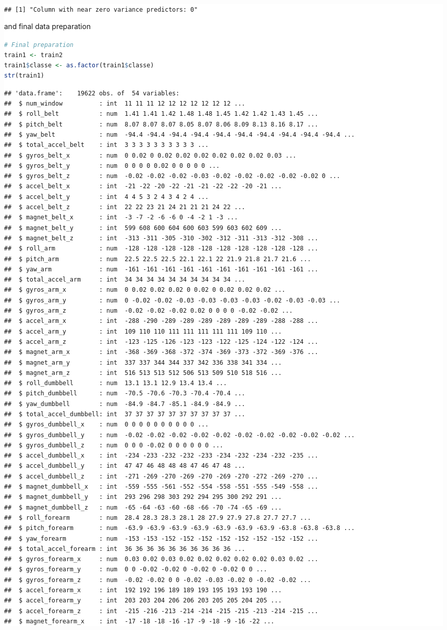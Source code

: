 ```
## [1] "Column with near zero variance predictors: 0"
```
and final data preparation

```r
# Final preparation
train1 <- train2
train1$classe <- as.factor(train1$classe)
str(train1)
```

```
## 'data.frame':	19622 obs. of  54 variables:
##  $ num_window          : int  11 11 11 12 12 12 12 12 12 12 ...
##  $ roll_belt           : num  1.41 1.41 1.42 1.48 1.48 1.45 1.42 1.42 1.43 1.45 ...
##  $ pitch_belt          : num  8.07 8.07 8.07 8.05 8.07 8.06 8.09 8.13 8.16 8.17 ...
##  $ yaw_belt            : num  -94.4 -94.4 -94.4 -94.4 -94.4 -94.4 -94.4 -94.4 -94.4 -94.4 ...
##  $ total_accel_belt    : int  3 3 3 3 3 3 3 3 3 3 ...
##  $ gyros_belt_x        : num  0 0.02 0 0.02 0.02 0.02 0.02 0.02 0.02 0.03 ...
##  $ gyros_belt_y        : num  0 0 0 0 0.02 0 0 0 0 0 ...
##  $ gyros_belt_z        : num  -0.02 -0.02 -0.02 -0.03 -0.02 -0.02 -0.02 -0.02 -0.02 0 ...
##  $ accel_belt_x        : int  -21 -22 -20 -22 -21 -21 -22 -22 -20 -21 ...
##  $ accel_belt_y        : int  4 4 5 3 2 4 3 4 2 4 ...
##  $ accel_belt_z        : int  22 22 23 21 24 21 21 21 24 22 ...
##  $ magnet_belt_x       : int  -3 -7 -2 -6 -6 0 -4 -2 1 -3 ...
##  $ magnet_belt_y       : int  599 608 600 604 600 603 599 603 602 609 ...
##  $ magnet_belt_z       : int  -313 -311 -305 -310 -302 -312 -311 -313 -312 -308 ...
##  $ roll_arm            : num  -128 -128 -128 -128 -128 -128 -128 -128 -128 -128 ...
##  $ pitch_arm           : num  22.5 22.5 22.5 22.1 22.1 22 21.9 21.8 21.7 21.6 ...
##  $ yaw_arm             : num  -161 -161 -161 -161 -161 -161 -161 -161 -161 -161 ...
##  $ total_accel_arm     : int  34 34 34 34 34 34 34 34 34 34 ...
##  $ gyros_arm_x         : num  0 0.02 0.02 0.02 0 0.02 0 0.02 0.02 0.02 ...
##  $ gyros_arm_y         : num  0 -0.02 -0.02 -0.03 -0.03 -0.03 -0.03 -0.02 -0.03 -0.03 ...
##  $ gyros_arm_z         : num  -0.02 -0.02 -0.02 0.02 0 0 0 0 -0.02 -0.02 ...
##  $ accel_arm_x         : int  -288 -290 -289 -289 -289 -289 -289 -289 -288 -288 ...
##  $ accel_arm_y         : int  109 110 110 111 111 111 111 111 109 110 ...
##  $ accel_arm_z         : int  -123 -125 -126 -123 -123 -122 -125 -124 -122 -124 ...
##  $ magnet_arm_x        : int  -368 -369 -368 -372 -374 -369 -373 -372 -369 -376 ...
##  $ magnet_arm_y        : int  337 337 344 344 337 342 336 338 341 334 ...
##  $ magnet_arm_z        : int  516 513 513 512 506 513 509 510 518 516 ...
##  $ roll_dumbbell       : num  13.1 13.1 12.9 13.4 13.4 ...
##  $ pitch_dumbbell      : num  -70.5 -70.6 -70.3 -70.4 -70.4 ...
##  $ yaw_dumbbell        : num  -84.9 -84.7 -85.1 -84.9 -84.9 ...
##  $ total_accel_dumbbell: int  37 37 37 37 37 37 37 37 37 37 ...
##  $ gyros_dumbbell_x    : num  0 0 0 0 0 0 0 0 0 0 ...
##  $ gyros_dumbbell_y    : num  -0.02 -0.02 -0.02 -0.02 -0.02 -0.02 -0.02 -0.02 -0.02 -0.02 ...
##  $ gyros_dumbbell_z    : num  0 0 0 -0.02 0 0 0 0 0 0 ...
##  $ accel_dumbbell_x    : int  -234 -233 -232 -232 -233 -234 -232 -234 -232 -235 ...
##  $ accel_dumbbell_y    : int  47 47 46 48 48 48 47 46 47 48 ...
##  $ accel_dumbbell_z    : int  -271 -269 -270 -269 -270 -269 -270 -272 -269 -270 ...
##  $ magnet_dumbbell_x   : int  -559 -555 -561 -552 -554 -558 -551 -555 -549 -558 ...
##  $ magnet_dumbbell_y   : int  293 296 298 303 292 294 295 300 292 291 ...
##  $ magnet_dumbbell_z   : num  -65 -64 -63 -60 -68 -66 -70 -74 -65 -69 ...
##  $ roll_forearm        : num  28.4 28.3 28.3 28.1 28 27.9 27.9 27.8 27.7 27.7 ...
##  $ pitch_forearm       : num  -63.9 -63.9 -63.9 -63.9 -63.9 -63.9 -63.9 -63.8 -63.8 -63.8 ...
##  $ yaw_forearm         : num  -153 -153 -152 -152 -152 -152 -152 -152 -152 -152 ...
##  $ total_accel_forearm : int  36 36 36 36 36 36 36 36 36 36 ...
##  $ gyros_forearm_x     : num  0.03 0.02 0.03 0.02 0.02 0.02 0.02 0.02 0.03 0.02 ...
##  $ gyros_forearm_y     : num  0 0 -0.02 -0.02 0 -0.02 0 -0.02 0 0 ...
##  $ gyros_forearm_z     : num  -0.02 -0.02 0 0 -0.02 -0.03 -0.02 0 -0.02 -0.02 ...
##  $ accel_forearm_x     : int  192 192 196 189 189 193 195 193 193 190 ...
##  $ accel_forearm_y     : int  203 203 204 206 206 203 205 205 204 205 ...
##  $ accel_forearm_z     : int  -215 -216 -213 -214 -214 -215 -215 -213 -214 -215 ...
##  $ magnet_forearm_x    : int  -17 -18 -18 -16 -17 -9 -18 -9 -16 -22 ...
```